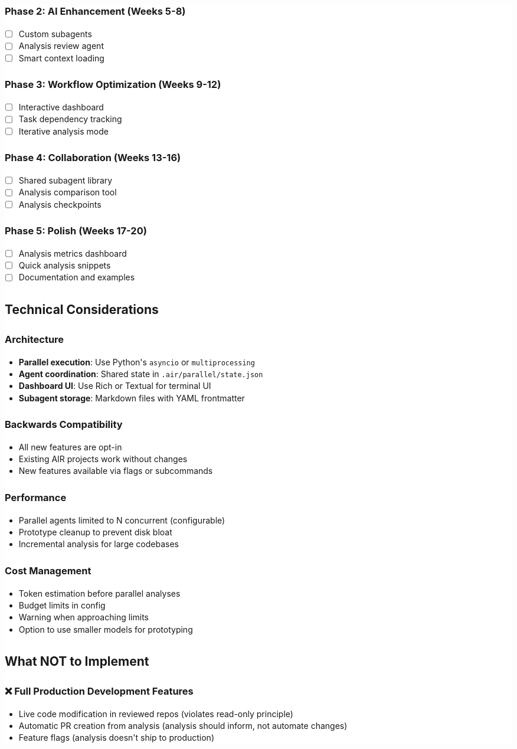 ### Phase 2: AI Enhancement (Weeks 5-8)
- [ ] Custom subagents
- [ ] Analysis review agent
- [ ] Smart context loading

### Phase 3: Workflow Optimization (Weeks 9-12)
- [ ] Interactive dashboard
- [ ] Task dependency tracking
- [ ] Iterative analysis mode

### Phase 4: Collaboration (Weeks 13-16)
- [ ] Shared subagent library
- [ ] Analysis comparison tool
- [ ] Analysis checkpoints

### Phase 5: Polish (Weeks 17-20)
- [ ] Analysis metrics dashboard
- [ ] Quick analysis snippets
- [ ] Documentation and examples

## Technical Considerations

### Architecture
- **Parallel execution**: Use Python's `asyncio` or `multiprocessing`
- **Agent coordination**: Shared state in `.air/parallel/state.json`
- **Dashboard UI**: Use Rich or Textual for terminal UI
- **Subagent storage**: Markdown files with YAML frontmatter

### Backwards Compatibility
- All new features are opt-in
- Existing AIR projects work without changes
- New features available via flags or subcommands

### Performance
- Parallel agents limited to N concurrent (configurable)
- Prototype cleanup to prevent disk bloat
- Incremental analysis for large codebases

### Cost Management
- Token estimation before parallel analyses
- Budget limits in config
- Warning when approaching limits
- Option to use smaller models for prototyping

## What NOT to Implement

### ❌ Full Production Development Features
- Live code modification in reviewed repos (violates read-only principle)
- Automatic PR creation from analysis (analysis should inform, not automate changes)
- Feature flags (analysis doesn't ship to production)
